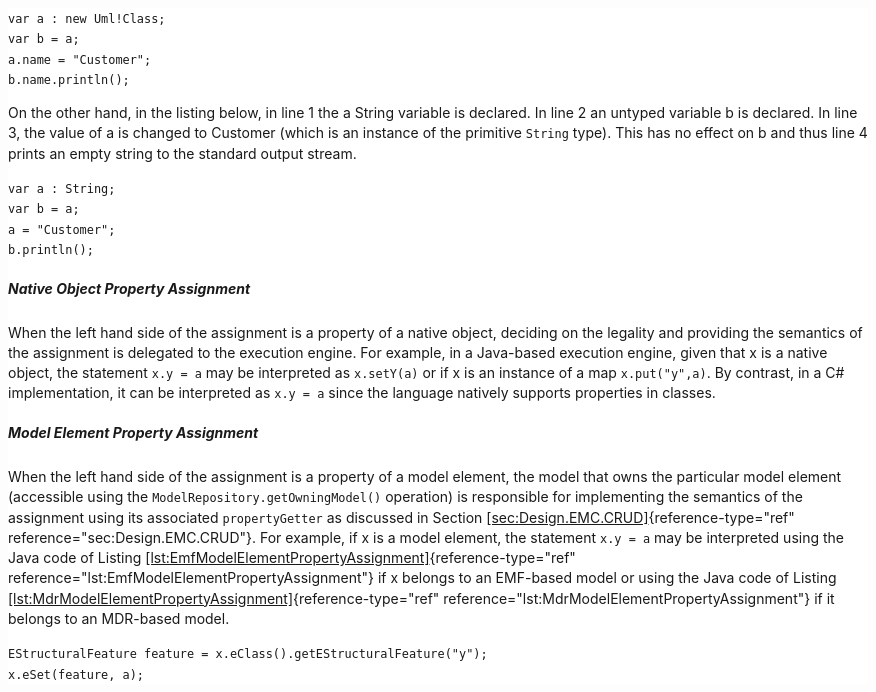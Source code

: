 ```
var a : new Uml!Class;
var b = a;
a.name = "Customer";
b.name.println();
```

On the other hand, in the listing below, in line 1 the a String
variable is declared. In line 2 an untyped variable b is declared. In
line 3, the value of a is changed to Customer (which is an instance of
the primitive `String` type). This has no effect on b and thus line 4
prints an empty string to the standard output stream.

```
var a : String;
var b = a;
a = "Customer";
b.println();
```

##### Native Object Property Assignment

When the left hand side of the assignment is a property of a native
object, deciding on the legality and providing the semantics of the
assignment is delegated to the execution engine. For example, in a
Java-based execution engine, given that x is a native object, the
statement `x.y = a` may be interpreted as `x.setY(a)` or if x is an
instance of a map `x.put("y",a)`. By contrast, in a C# implementation,
it can be interpreted as `x.y = a` since the language natively supports
properties in classes.

##### Model Element Property Assignment

When the left hand side of the assignment is a property of a model
element, the model that owns the particular model element (accessible
using the `ModelRepository.getOwningModel()` operation) is responsible
for implementing the semantics of the assignment using its associated
`propertyGetter` as discussed in Section
[\[sec:Design.EMC.CRUD\]](#sec:Design.EMC.CRUD){reference-type="ref"
reference="sec:Design.EMC.CRUD"}. For example, if x is a model element,
the statement `x.y = a` may be interpreted using the Java code of
Listing
[\[lst:EmfModelElementPropertyAssignment\]](#lst:EmfModelElementPropertyAssignment){reference-type="ref"
reference="lst:EmfModelElementPropertyAssignment"} if x belongs to an
EMF-based model or using the Java code of Listing
[\[lst:MdrModelElementPropertyAssignment\]](#lst:MdrModelElementPropertyAssignment){reference-type="ref"
reference="lst:MdrModelElementPropertyAssignment"} if it belongs to an
MDR-based model.

```
EStructuralFeature feature = x.eClass().getEStructuralFeature("y");
x.eSet(feature, a);
```


[^1]: Although the EOL parser permits loose statements (e.g. not
[^2]: Parameters within square brackets are optional
[^3]: <http://download.oracle.com/javase/8/docs/api/java/util/Formatter.html#syntax>
[^4]: <https://docs.oracle.com/javase/8/docs/api/java/util/stream/Stream.html>
[^5]: For further examples of ternary operator, see